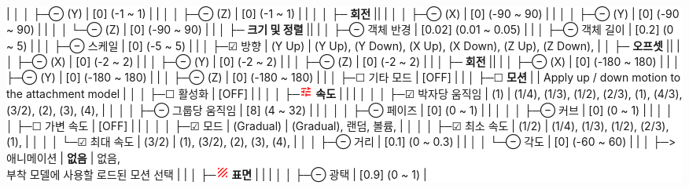| │ │ ├─⊖ (Y) | [0] (-1 ~ 1) | 
| │ │ ├─⊖ (Z) | [0] (-1 ~ 1) | 
| │ │ ├─ **회전** || 
| │ │ ├─⊖ (X) | [0] (-90 ~ 90) | 
| │ │ ├─⊖ (Y) | [0] (-90 ~ 90) | 
| │ │ └─⊖ (Z) | [0] (-90 ~ 90) | 
| │ ├─ **크기 및 정렬** || 
| │ ├─⊖ 객체 반경 | [0.02] (0.01 ~ 0.05) | 
| │ ├─⊖ 객체 길이 | [0.2] (0 ~ 5) | 
| │ ├─⊖ 스케일 | [0] (-5 ~ 5) | 
| │ ├─☑ 방향 | (Y Up) | (Y Up), (Y Down), (X Up), (X Down), (Z Up), (Z Down), 
| │ ├─ **오프셋** || 
| │ ├─⊖ (X) | [0] (-2 ~ 2) | 
| │ ├─⊖ (Y) | [0] (-2 ~ 2) | 
| │ ├─⊖ (Z) | [0] (-2 ~ 2) | 
| │ ├─ **회전** || 
| │ ├─⊖ (X) | [0] (-180 ~ 180) | 
| │ ├─⊖ (Y) | [0] (-180 ~ 180) | 
| │ ├─⊖ (Z) | [0] (-180 ~ 180) | 
| │ ├─☐ 기타 모드 | [OFF] | 
| │ ├─☐ **모션** | | Apply up / down motion to the attachment model
| │ │ ├─☐ 활성화 | [OFF] | 
| │ │ ├─<img src="/images/icon/ic_tune.png" alt="tune icon"/> **속도** | | 
| │ │ │ ├─☑ 박자당 움직임 | (1) | (1/4), (1/3), (1/2), (2/3), (1), (4/3), (3/2), (2), (3), (4), 
| │ │ │ ├─⊖ 그룹당 움직임 | [8] (4 ~ 32) | 
| │ │ │ ├─⊖ 페이즈 | [0] (0 ~ 1) | 
| │ │ │ ├─⊖ 커브 | [0] (0 ~ 1) | 
| │ │ │ ├─☐ 가변 속도 | [OFF] | 
| │ │ │ ├─☑ 모드 | (Gradual) | (Gradual), 랜덤, 볼륨, 
| │ │ │ ├─☑ 최소 속도 | (1/2) | (1/4), (1/3), (1/2), (2/3), (1), 
| │ │ │ └─☑ 최대 속도 | (3/2) | (1), (3/2), (2), (3), (4), 
| │ │ ├─⊖ 거리 | [0.1] (0 ~ 0.3) | 
| │ │ └─⊖ 각도 | [0] (-60 ~ 60) | 
| │ ├─> 애니메이션 | **없음** | 없음, <br/>부착 모델에 사용할 로드된 모션 선택 |
| │ ├─<img src="/images/icon/ic_texture.png" alt="texture icon"/> **표면** | | 
| │ │ ├─⊖ 광택 | [0.9] (0 ~ 1) | 